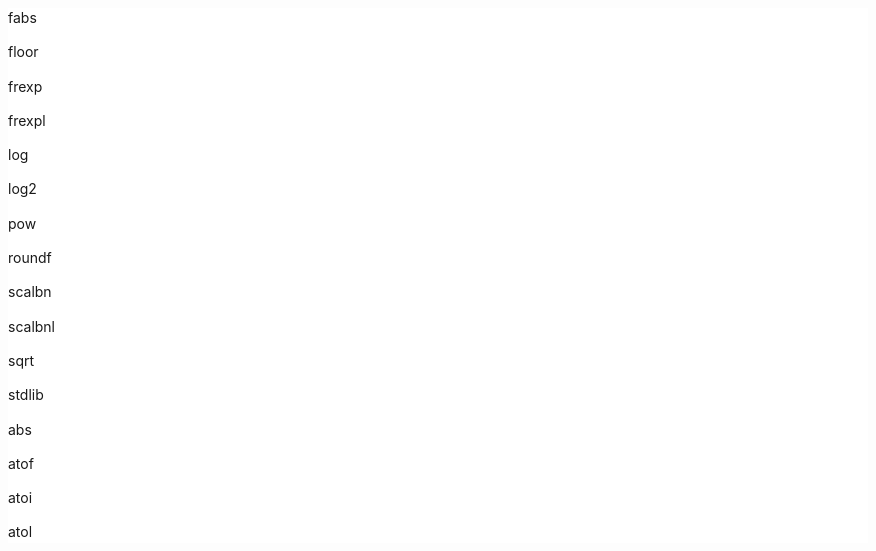 <tr id="row334661712269"><td class="cellrowborder" valign="top" headers="mcps1.2.3.1.1 "><p id="p5538154512710"><a name="p5538154512710"></a><a name="p5538154512710"></a>fabs</p>
</td>
</tr>
<tr id="row2347181722616"><td class="cellrowborder" valign="top" headers="mcps1.2.3.1.1 "><p id="p2538184522716"><a name="p2538184522716"></a><a name="p2538184522716"></a>floor</p>
</td>
</tr>
<tr id="row123471517122616"><td class="cellrowborder" valign="top" headers="mcps1.2.3.1.1 "><p id="p1453874562717"><a name="p1453874562717"></a><a name="p1453874562717"></a>frexp</p>
</td>
</tr>
<tr id="row153471917112616"><td class="cellrowborder" valign="top" headers="mcps1.2.3.1.1 "><p id="p14538134512271"><a name="p14538134512271"></a><a name="p14538134512271"></a>frexpl</p>
</td>
</tr>
<tr id="row234771717261"><td class="cellrowborder" valign="top" headers="mcps1.2.3.1.1 "><p id="p10538245102714"><a name="p10538245102714"></a><a name="p10538245102714"></a>log</p>
</td>
</tr>
<tr id="row1334711179265"><td class="cellrowborder" valign="top" headers="mcps1.2.3.1.1 "><p id="p185381245142719"><a name="p185381245142719"></a><a name="p185381245142719"></a>log2</p>
</td>
</tr>
<tr id="row103471317132612"><td class="cellrowborder" valign="top" headers="mcps1.2.3.1.1 "><p id="p20538144512275"><a name="p20538144512275"></a><a name="p20538144512275"></a>pow</p>
</td>
</tr>
<tr id="row133472178262"><td class="cellrowborder" valign="top" headers="mcps1.2.3.1.1 "><p id="p35389459277"><a name="p35389459277"></a><a name="p35389459277"></a>roundf</p>
</td>
</tr>
<tr id="row234731713261"><td class="cellrowborder" valign="top" headers="mcps1.2.3.1.1 "><p id="p4538154522715"><a name="p4538154522715"></a><a name="p4538154522715"></a>scalbn</p>
</td>
</tr>
<tr id="row1347917182619"><td class="cellrowborder" valign="top" headers="mcps1.2.3.1.1 "><p id="p85381845192718"><a name="p85381845192718"></a><a name="p85381845192718"></a>scalbnl</p>
</td>
</tr>
<tr id="row1134717178267"><td class="cellrowborder" valign="top" headers="mcps1.2.3.1.1 "><p id="p11538845102718"><a name="p11538845102718"></a><a name="p11538845102718"></a>sqrt</p>
</td>
</tr>
<tr id="row13348101715261"><td class="cellrowborder" rowspan="14" align="left" valign="top" width="47.88%" headers="mcps1.2.3.1.1 "><p id="p195391445102713"><a name="p195391445102713"></a><a name="p195391445102713"></a>stdlib</p>
</td>
<td class="cellrowborder" valign="top" width="52.12%" headers="mcps1.2.3.1.2 "><p id="p1153954552713"><a name="p1153954552713"></a><a name="p1153954552713"></a>abs</p>
</td>
</tr>
<tr id="row4348101732615"><td class="cellrowborder" valign="top" headers="mcps1.2.3.1.1 "><p id="p1853910450272"><a name="p1853910450272"></a><a name="p1853910450272"></a>atof</p>
</td>
</tr>
<tr id="row12348111782617"><td class="cellrowborder" valign="top" headers="mcps1.2.3.1.1 "><p id="p12539124562717"><a name="p12539124562717"></a><a name="p12539124562717"></a>atoi</p>
</td>
</tr>
<tr id="row123482178261"><td class="cellrowborder" valign="top" headers="mcps1.2.3.1.1 "><p id="p95391945102713"><a name="p95391945102713"></a><a name="p95391945102713"></a>atol</p>
</td>
</tr>
